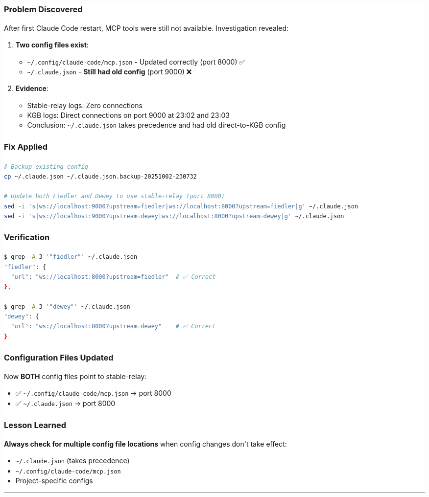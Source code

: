 ### Problem Discovered

After first Claude Code restart, MCP tools were still not available. Investigation revealed:

1. **Two config files exist**:
   - `~/.config/claude-code/mcp.json` - Updated correctly (port 8000) ✅
   - `~/.claude.json` - **Still had old config** (port 9000) ❌

2. **Evidence**:
   - Stable-relay logs: Zero connections
   - KGB logs: Direct connections on port 9000 at 23:02 and 23:03
   - Conclusion: `~/.claude.json` takes precedence and had old direct-to-KGB config

### Fix Applied

```bash
# Backup existing config
cp ~/.claude.json ~/.claude.json.backup-20251002-230732

# Update both Fiedler and Dewey to use stable-relay (port 8000)
sed -i 's|ws://localhost:9000?upstream=fiedler|ws://localhost:8000?upstream=fiedler|g' ~/.claude.json
sed -i 's|ws://localhost:9000?upstream=dewey|ws://localhost:8000?upstream=dewey|g' ~/.claude.json
```

### Verification

```bash
$ grep -A 3 '"fiedler"' ~/.claude.json
"fiedler": {
  "url": "ws://localhost:8000?upstream=fiedler"  # ✅ Correct
},

$ grep -A 3 '"dewey"' ~/.claude.json
"dewey": {
  "url": "ws://localhost:8000?upstream=dewey"    # ✅ Correct
}
```

### Configuration Files Updated

Now **BOTH** config files point to stable-relay:
- ✅ `~/.config/claude-code/mcp.json` → port 8000
- ✅ `~/.claude.json` → port 8000

### Lesson Learned

**Always check for multiple config file locations** when config changes don't take effect:
- `~/.claude.json` (takes precedence)
- `~/.config/claude-code/mcp.json`
- Project-specific configs

---
